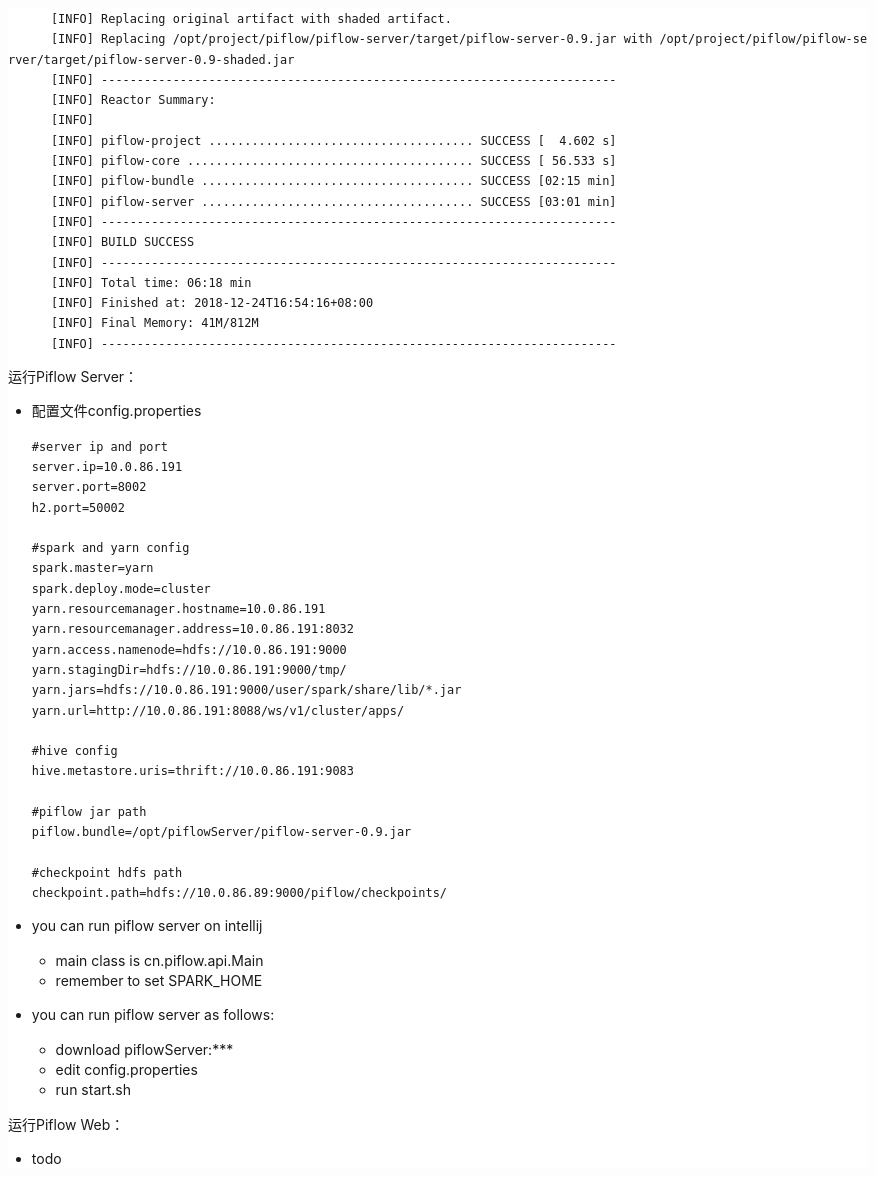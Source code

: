           [INFO] Replacing original artifact with shaded artifact.
          [INFO] Replacing /opt/project/piflow/piflow-server/target/piflow-server-0.9.jar with /opt/project/piflow/piflow-server/target/piflow-server-0.9-shaded.jar
          [INFO] ------------------------------------------------------------------------
          [INFO] Reactor Summary:
          [INFO]
          [INFO] piflow-project ..................................... SUCCESS [  4.602 s]
          [INFO] piflow-core ........................................ SUCCESS [ 56.533 s]
          [INFO] piflow-bundle ...................................... SUCCESS [02:15 min]
          [INFO] piflow-server ...................................... SUCCESS [03:01 min]
          [INFO] ------------------------------------------------------------------------
          [INFO] BUILD SUCCESS
          [INFO] ------------------------------------------------------------------------
          [INFO] Total time: 06:18 min
          [INFO] Finished at: 2018-12-24T16:54:16+08:00
          [INFO] Final Memory: 41M/812M
          [INFO] ------------------------------------------------------------------------

运行Piflow Server：
- 配置文件config.properties

      #server ip and port
      server.ip=10.0.86.191
      server.port=8002
      h2.port=50002

      #spark and yarn config
      spark.master=yarn
      spark.deploy.mode=cluster
      yarn.resourcemanager.hostname=10.0.86.191
      yarn.resourcemanager.address=10.0.86.191:8032
      yarn.access.namenode=hdfs://10.0.86.191:9000
      yarn.stagingDir=hdfs://10.0.86.191:9000/tmp/
      yarn.jars=hdfs://10.0.86.191:9000/user/spark/share/lib/*.jar
      yarn.url=http://10.0.86.191:8088/ws/v1/cluster/apps/

      #hive config
      hive.metastore.uris=thrift://10.0.86.191:9083

      #piflow jar path
      piflow.bundle=/opt/piflowServer/piflow-server-0.9.jar

      #checkpoint hdfs path
      checkpoint.path=hdfs://10.0.86.89:9000/piflow/checkpoints/
- you can run piflow server on intellij
  - main class is cn.piflow.api.Main
  - remember to set SPARK_HOME
- you can run piflow server as follows:
  - download piflowServer:***
  - edit config.properties
  - run start.sh

运行Piflow Web：
  - todo
